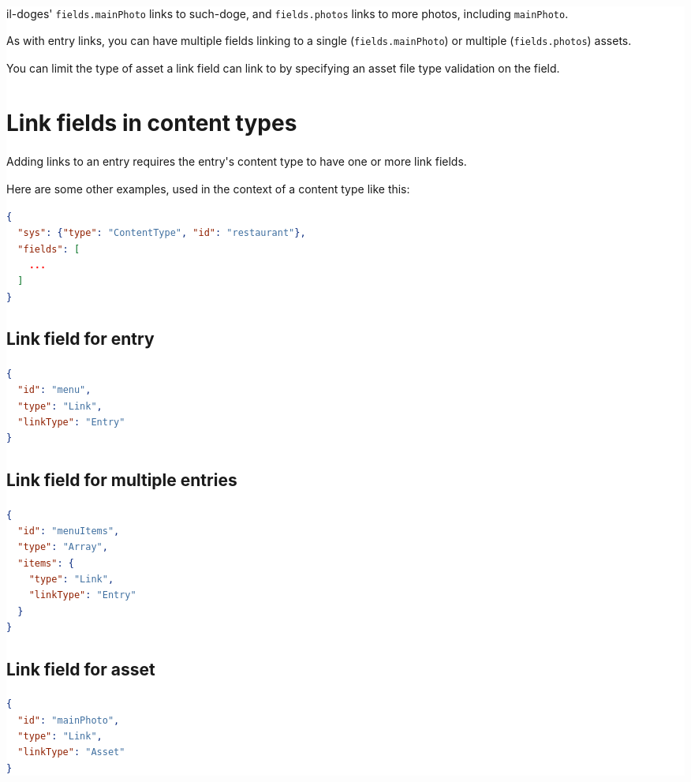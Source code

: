 il-doges' `fields.mainPhoto` links to such-doge, and `fields.photos` links to more photos, including `mainPhoto`.

As with entry links, you can have multiple fields linking to a single (`fields.mainPhoto`) or multiple (`fields.photos`) assets.

You can limit the type of asset a link field can link to by specifying an asset file type validation on the field.

# Link fields in content types

Adding links to an entry requires the entry's content type to have one or more link fields.

Here are some other examples, used in the context of a content type like this:

```json
{
  "sys": {"type": "ContentType", "id": "restaurant"},
  "fields": [
    ...
  ]
}
```

## Link field for entry

```json
{
  "id": "menu",
  "type": "Link",
  "linkType": "Entry"
}
```

## Link field for multiple entries

```json
{
  "id": "menuItems",
  "type": "Array",
  "items": {
    "type": "Link",
    "linkType": "Entry"
  }
}
```

## Link field for asset

```json
{
  "id": "mainPhoto",
  "type": "Link",
  "linkType": "Asset"
}
```

